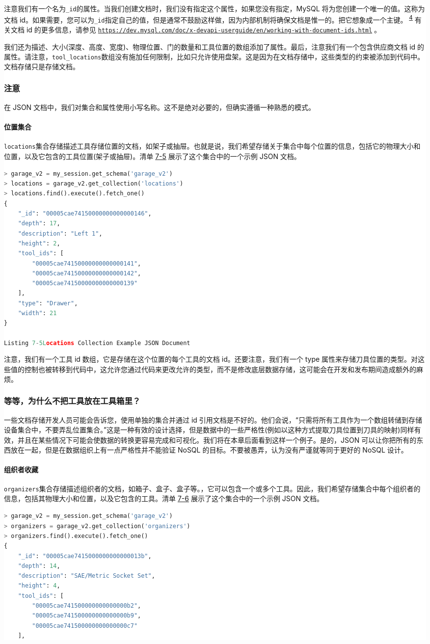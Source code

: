
注意我们有一个名为`_id`的属性。当我们创建文档时，我们没有指定这个属性，如果您没有指定，MySQL 将为您创建一个唯一的值。这称为文档 id。如果需要，您可以为`_id`指定自己的值，但是通常不鼓励这样做，因为内部机制将确保文档是惟一的。把它想象成一个主键。 <sup>[4](#Fn4)</sup> 有关文档 id 的更多信息，请参见 [`https://dev.mysql.com/doc/x-devapi-userguide/en/working-with-document-ids.html`](https://dev.mysql.com/doc/x-devapi-userguide/en/working-with-document-ids.html) 。

我们还为描述、大小(深度、高度、宽度)、物理位置、门的数量和工具位置的数组添加了属性。最后，注意我们有一个包含供应商文档 id 的属性。请注意，`tool_locations`数组没有施加任何限制，比如只允许使用盘架。这是因为在文档存储中，这些类型的约束被添加到代码中。文档存储只是存储文档。

### 注意

在 JSON 文档中，我们对集合和属性使用小写名称。这不是绝对必要的，但确实遵循一种熟悉的模式。

#### 位置集合

`locations`集合存储描述工具存储位置的文档，如架子或抽屉。也就是说，我们希望存储关于集合中每个位置的信息，包括它的物理大小和位置，以及它包含的工具位置(架子或抽屉)。清单 [7-5](#PC6) 展示了这个集合中的一个示例 JSON 文档。

```py
> garage_v2 = my_session.get_schema('garage_v2')
> locations = garage_v2.get_collection('locations')
> locations.find().execute().fetch_one()
{
    "_id": "00005cae74150000000000000146",
    "depth": 17,
    "description": "Left 1",
    "height": 2,
    "tool_ids": [
        "00005cae74150000000000000141",
        "00005cae74150000000000000142",
        "00005cae74150000000000000139"
    ],
    "type": "Drawer",
    "width": 21
}

Listing 7-5Locations Collection Example JSON Document

```

注意，我们有一个工具 id 数组，它是存储在这个位置的每个工具的文档 id。还要注意，我们有一个 type 属性来存储刀具位置的类型。对这些值的控制也被转移到代码中，这允许您通过代码来更改允许的类型，而不是修改底层数据存储，这可能会在开发和发布期间造成额外的麻烦。

### 等等，为什么不把工具放在工具箱里？

一些文档存储开发人员可能会告诉您，使用单独的集合并通过 id 引用文档是不好的。他们会说，“只需将所有工具作为一个数组转储到存储设备集合中，不要弄乱位置集合。”这是一种有效的设计选择，但是数据中的一些严格性(例如以这种方式提取刀具位置到刀具的映射)同样有效，并且在某些情况下可能会使数据的转换更容易完成和可视化。我们将在本章后面看到这样一个例子。是的，JSON 可以让你把所有的东西放在一起，但是在数据组织上有一点严格性并不能验证 NoSQL 的目标。不要被愚弄，认为没有严谨就等同于更好的 NoSQL 设计。

#### 组织者收藏

`organizers`集合存储描述组织者的文档，如箱子、盒子、盒子等。，它可以包含一个或多个工具。因此，我们希望存储集合中每个组织者的信息，包括其物理大小和位置，以及它包含的工具。清单 [7-6](#PC7) 展示了这个集合中的一个示例 JSON 文档。

```py
> garage_v2 = my_session.get_schema('garage_v2')
> organizers = garage_v2.get_collection('organizers')
> organizers.find().execute().fetch_one()
{
    "_id": "00005cae7415000000000000013b",
    "depth": 14,
    "description": "SAE/Metric Socket Set",
    "height": 4,
    "tool_ids": [
        "00005cae741500000000000000b2",
        "00005cae741500000000000000b9",
        "00005cae741500000000000000c7"
    ],
```